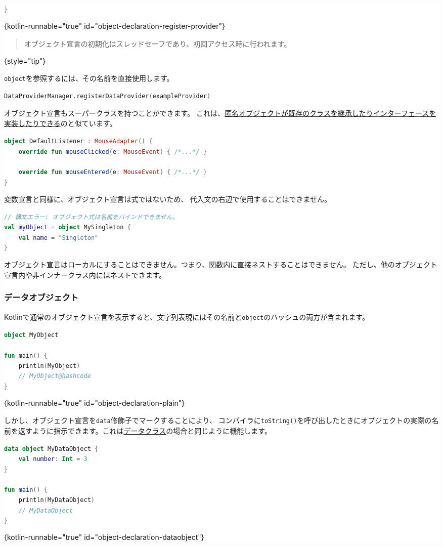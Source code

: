 ```kotlin
}
```
{kotlin-runnable="true" id="object-declaration-register-provider"}

> オブジェクト宣言の初期化はスレッドセーフであり、初回アクセス時に行われます。
>
{style="tip"}

`object`を参照するには、その名前を直接使用します。

```kotlin
DataProviderManager.registerDataProvider(exampleProvider)
```

オブジェクト宣言もスーパークラスを持つことができます。
これは、[匿名オブジェクトが既存のクラスを継承したりインターフェースを実装したりできる](#inherit-anonymous-objects-from-supertypes)のと似ています。

```kotlin
object DefaultListener : MouseAdapter() {
    override fun mouseClicked(e: MouseEvent) { /*...*/ }

    override fun mouseEntered(e: MouseEvent) { /*...*/ }
}
```

変数宣言と同様に、オブジェクト宣言は式ではないため、
代入文の右辺で使用することはできません。

```kotlin
// 構文エラー: オブジェクト式は名前をバインドできません。
val myObject = object MySingleton {
    val name = "Singleton"
}
```
オブジェクト宣言はローカルにすることはできません。つまり、関数内に直接ネストすることはできません。
ただし、他のオブジェクト宣言内や非インナークラス内にはネストできます。

### データオブジェクト

Kotlinで通常のオブジェクト宣言を表示すると、文字列表現にはその名前と`object`のハッシュの両方が含まれます。

```kotlin
object MyObject

fun main() {
    println(MyObject)
    // MyObject@hashcode
}
```
{kotlin-runnable="true" id="object-declaration-plain"}

しかし、オブジェクト宣言を`data`修飾子でマークすることにより、
コンパイラに`toString()`を呼び出したときにオブジェクトの実際の名前を返すように指示できます。これは[データクラス](data-classes.md)の場合と同じように機能します。

```kotlin
data object MyDataObject {
    val number: Int = 3
}

fun main() {
    println(MyDataObject)
    // MyDataObject
}
```
{kotlin-runnable="true" id="object-declaration-dataobject"}
